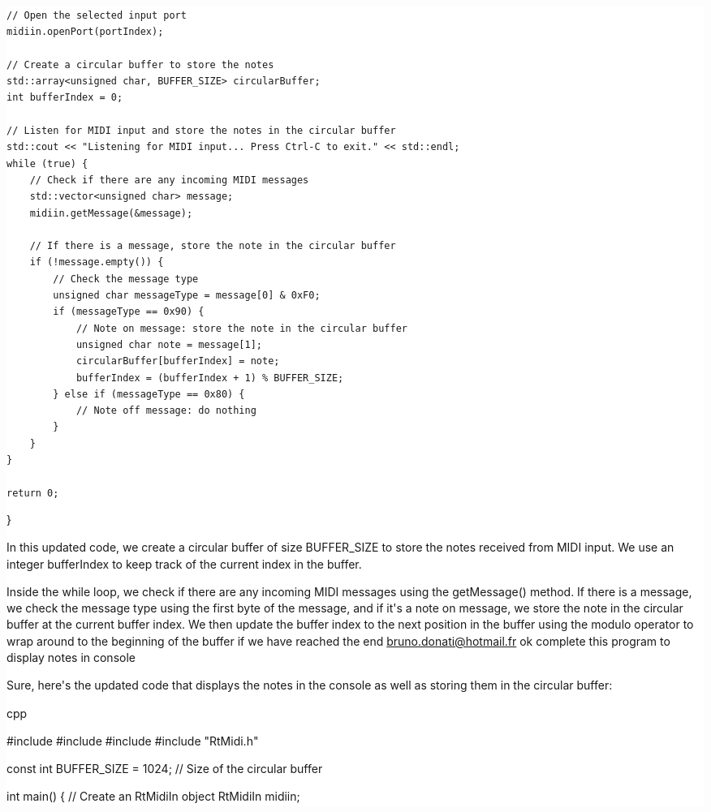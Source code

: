     // Open the selected input port
    midiin.openPort(portIndex);

    // Create a circular buffer to store the notes
    std::array<unsigned char, BUFFER_SIZE> circularBuffer;
    int bufferIndex = 0;

    // Listen for MIDI input and store the notes in the circular buffer
    std::cout << "Listening for MIDI input... Press Ctrl-C to exit." << std::endl;
    while (true) {
        // Check if there are any incoming MIDI messages
        std::vector<unsigned char> message;
        midiin.getMessage(&message);

        // If there is a message, store the note in the circular buffer
        if (!message.empty()) {
            // Check the message type
            unsigned char messageType = message[0] & 0xF0;
            if (messageType == 0x90) {
                // Note on message: store the note in the circular buffer
                unsigned char note = message[1];
                circularBuffer[bufferIndex] = note;
                bufferIndex = (bufferIndex + 1) % BUFFER_SIZE;
            } else if (messageType == 0x80) {
                // Note off message: do nothing
            }
        }
    }

    return 0;
}

In this updated code, we create a circular buffer of size BUFFER_SIZE to store the notes received from MIDI input. We use an integer bufferIndex to keep track of the current index in the buffer.

Inside the while loop, we check if there are any incoming MIDI messages using the getMessage() method. If there is a message, we check the message type using the first byte of the message, and if it's a note on message, we store the note in the circular buffer at the current buffer index. We then update the buffer index to the next position in the buffer using the modulo operator to wrap around to the beginning of the buffer if we have reached the end
bruno.donati@hotmail.fr
ok complete this program to display notes in console

Sure, here's the updated code that displays the notes in the console as well as storing them in the circular buffer:

cpp

#include <iostream>
#include <vector>
#include <array>
#include "RtMidi.h"

const int BUFFER_SIZE = 1024; // Size of the circular buffer

int main()
{
    // Create an RtMidiIn object
    RtMidiIn midiin;
